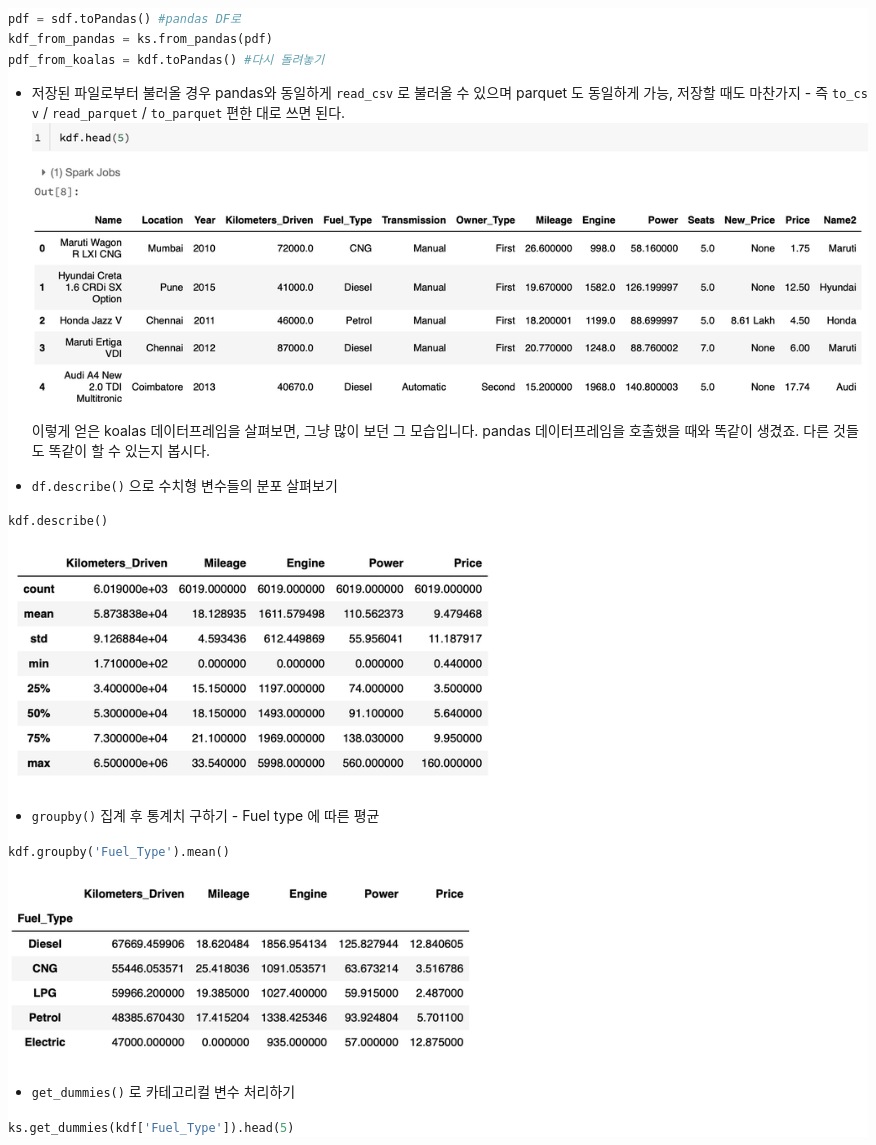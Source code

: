 ```python
pdf = sdf.toPandas() #pandas DF로
kdf_from_pandas = ks.from_pandas(pdf)
pdf_from_koalas = kdf.toPandas() #다시 돌려놓기
```
    
- 저장된 파일로부터 불러올 경우 pandas와 동일하게 `read_csv` 로 불러올 수 있으며 parquet 도 동일하게 가능, 저장할 때도 마찬가지 - 즉  `to_csv` / `read_parquet` / `to_parquet` 편한 대로 쓰면 된다.
![](/assets/img/posts/2021-02-05-10min-koalas_2.png)
이렇게 얻은 koalas 데이터프레임을 살펴보면, 그냥 많이 보던 그 모습입니다. pandas 데이터프레임을 호출했을 때와 똑같이 생겼죠. 다른 것들도 똑같이 할 수 있는지 봅시다.

- `df.describe()` 으로 수치형 변수들의 분포 살펴보기 
```python
kdf.describe()
```
   ![](/assets/img/posts/2021-02-05-10min-koalas_3.png)
- `groupby()` 집계 후 통계치 구하기 - Fuel type 에 따른 평균
```python
kdf.groupby('Fuel_Type').mean()
```
![](/assets/img/posts/2021-02-05-10min-koalas_4.png)
- `get_dummies()` 로 카테고리컬 변수 처리하기
```python
ks.get_dummies(kdf['Fuel_Type']).head(5)
```